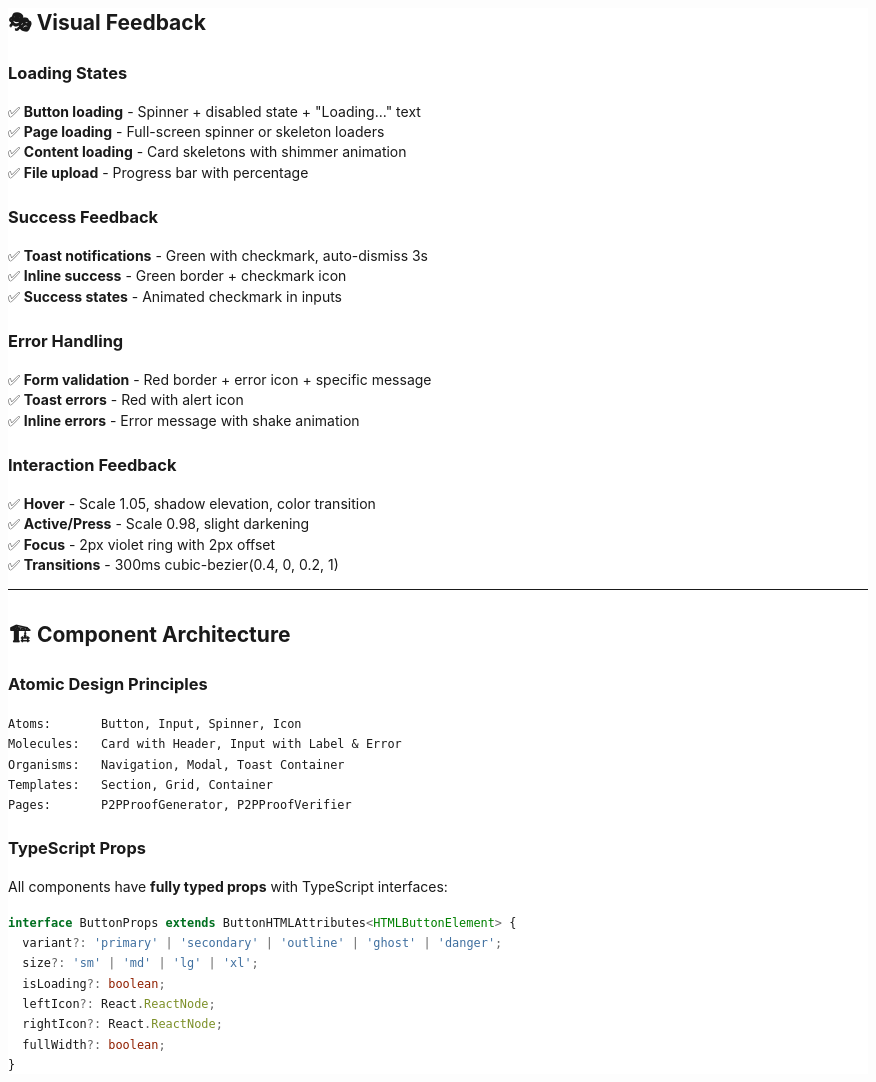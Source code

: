 
## 🎭 Visual Feedback

### Loading States
✅ **Button loading** - Spinner + disabled state + "Loading..." text  
✅ **Page loading** - Full-screen spinner or skeleton loaders  
✅ **Content loading** - Card skeletons with shimmer animation  
✅ **File upload** - Progress bar with percentage  

### Success Feedback
✅ **Toast notifications** - Green with checkmark, auto-dismiss 3s  
✅ **Inline success** - Green border + checkmark icon  
✅ **Success states** - Animated checkmark in inputs  

### Error Handling
✅ **Form validation** - Red border + error icon + specific message  
✅ **Toast errors** - Red with alert icon  
✅ **Inline errors** - Error message with shake animation  

### Interaction Feedback
✅ **Hover** - Scale 1.05, shadow elevation, color transition  
✅ **Active/Press** - Scale 0.98, slight darkening  
✅ **Focus** - 2px violet ring with 2px offset  
✅ **Transitions** - 300ms cubic-bezier(0.4, 0, 0.2, 1)  

---

## 🏗️ Component Architecture

### Atomic Design Principles
```
Atoms:       Button, Input, Spinner, Icon
Molecules:   Card with Header, Input with Label & Error
Organisms:   Navigation, Modal, Toast Container
Templates:   Section, Grid, Container
Pages:       P2PProofGenerator, P2PProofVerifier
```

### TypeScript Props
All components have **fully typed props** with TypeScript interfaces:

```typescript
interface ButtonProps extends ButtonHTMLAttributes<HTMLButtonElement> {
  variant?: 'primary' | 'secondary' | 'outline' | 'ghost' | 'danger';
  size?: 'sm' | 'md' | 'lg' | 'xl';
  isLoading?: boolean;
  leftIcon?: React.ReactNode;
  rightIcon?: React.ReactNode;
  fullWidth?: boolean;
}
```
